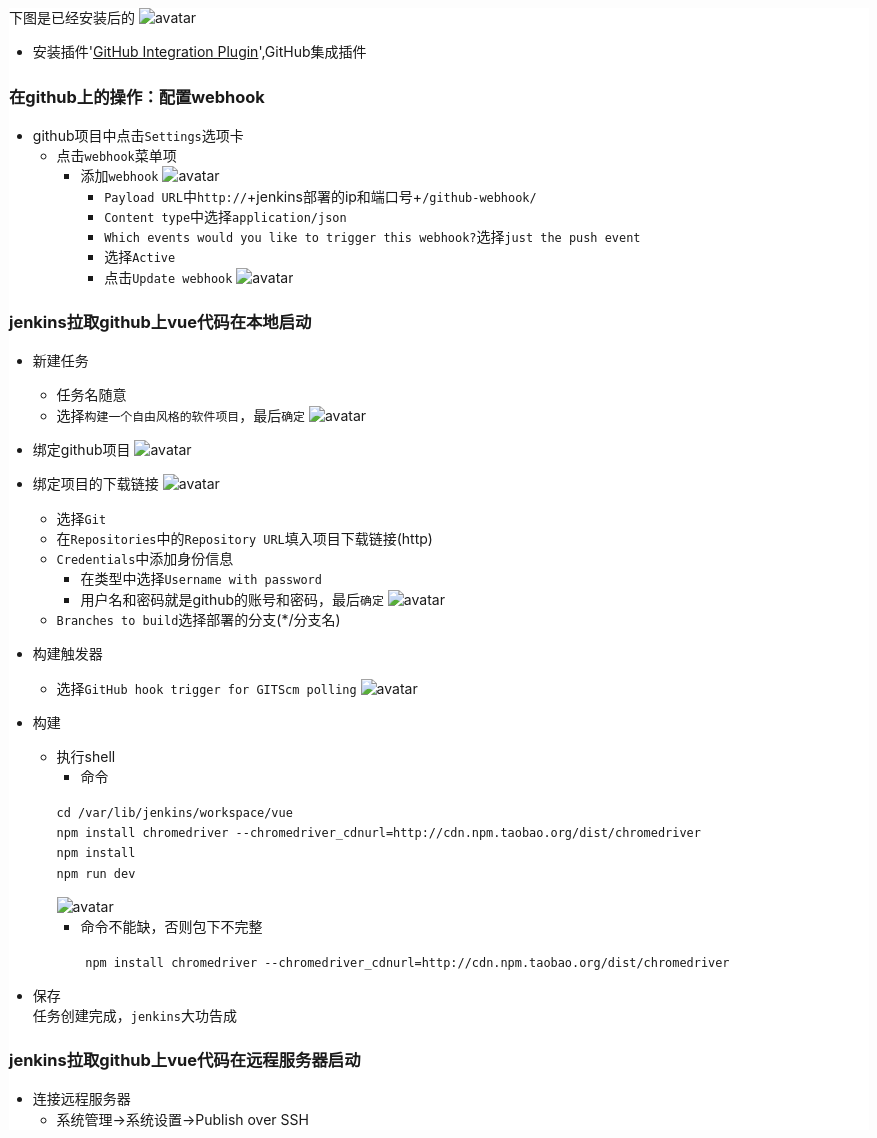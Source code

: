 下图是已经安装后的
![avatar](../public/jk19.png)
- 安装插件'[GitHub Integration Plugin](https://github.com/KostyaSha/github-integration-plugin/blob/master/README.adoc)',GitHub集成插件
### 在github上的操作：配置webhook
- github项目中点击`Settings`选项卡
  - 点击`webhook`菜单项
    - 添加`webhook`
    ![avatar](../public/jk14.png)
      - `Payload URL`中`http://`+jenkins部署的ip和端口号+`/github-webhook/`
      - `Content type`中选择`application/json`
      - `Which events would you like to trigger this webhook?`选择`just the push event`
      - 选择`Active`  
      - 点击`Update webhook`
      ![avatar](../public/jk13.png)
### jenkins拉取github上vue代码在本地启动

- 新建任务
  - 任务名随意
  - 选择`构建一个自由风格的软件项目`，最后`确定`
![avatar](../public/jk8.png)
 
- 绑定github项目
![avatar](../public/jk7.png)

- 绑定项目的下载链接
![avatar](../public/jk9.png)
  - 选择`Git`
  - 在`Repositories`中的`Repository URL`填入项目下载链接(http)
  - `Credentials`中添加身份信息
    - 在类型中选择`Username with password`
    - 用户名和密码就是github的账号和密码，最后`确定`
![avatar](../public/jk10.png)
  - `Branches to build`选择部署的分支(*/分支名)

- 构建触发器
  - 选择`GitHub hook trigger for GITScm polling`
![avatar](../public/jk11.png)

- 构建
  - 执行shell
    - 命令
    ```
    cd /var/lib/jenkins/workspace/vue 
    npm install chromedriver --chromedriver_cdnurl=http://cdn.npm.taobao.org/dist/chromedriver 
    npm install
    npm run dev
    ```
    ![avatar](../public/jk12.png)
    - 命令不能缺，否则包下不完整
    ```
        npm install chromedriver --chromedriver_cdnurl=http://cdn.npm.taobao.org/dist/chromedriver 
    ```    
- 保存    
任务创建完成，`jenkins`大功告成
### jenkins拉取github上vue代码在远程服务器启动
- 连接远程服务器
  - 系统管理->系统设置->Publish over SSH